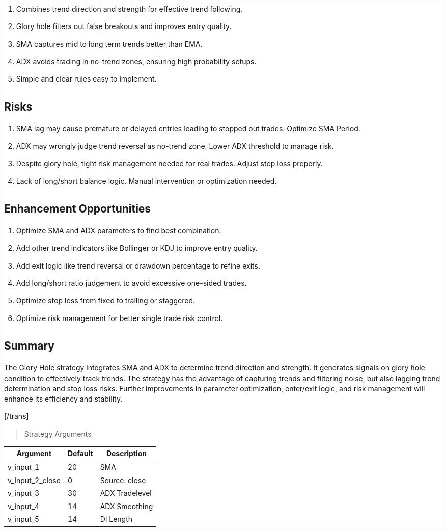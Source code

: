 1. Combines trend direction and strength for effective trend following.

2. Glory hole filters out false breakouts and improves entry quality.

3. SMA captures mid to long term trends better than EMA. 

4. ADX avoids trading in no-trend zones, ensuring high probability setups.

5. Simple and clear rules easy to implement.

## Risks

1. SMA lag may cause premature or delayed entries leading to stopped out trades. Optimize SMA Period.

2. ADX may wrongly judge trend reversal as no-trend zone. Lower ADX threshold to manage risk.

3. Despite glory hole, tight risk management needed for real trades. Adjust stop loss properly. 

4. Lack of long/short balance logic. Manual intervention or optimization needed.


## Enhancement Opportunities 

1. Optimize SMA and ADX parameters to find best combination.

2. Add other trend indicators like Bollinger or KDJ to improve entry quality.

3. Add exit logic like trend reversal or drawdown percentage to refine exits.

4. Add long/short ratio judgement to avoid excessive one-sided trades.

5. Optimize stop loss from fixed to trailing or staggered.

6. Optimize risk management for better single trade risk control.

## Summary

The Glory Hole strategy integrates SMA and ADX to determine trend direction and strength. It generates signals on glory hole condition to effectively track trends. The strategy has the advantage of capturing trends and filtering noise, but also lagging trend determination and stop loss risks. Further improvements in parameter optimization, enter/exit logic, and risk management will enhance its efficiency and stability.

[/trans]

> Strategy Arguments



|Argument|Default|Description|
|----|----|----|
|v_input_1|20|SMA|
|v_input_2_close|0|Source: close|high|low|open|hl2|hlc3|hlcc4|ohlc4|
|v_input_3|30|ADX Tradelevel|
|v_input_4|14|ADX Smoothing|
|v_input_5|14|DI Length|
